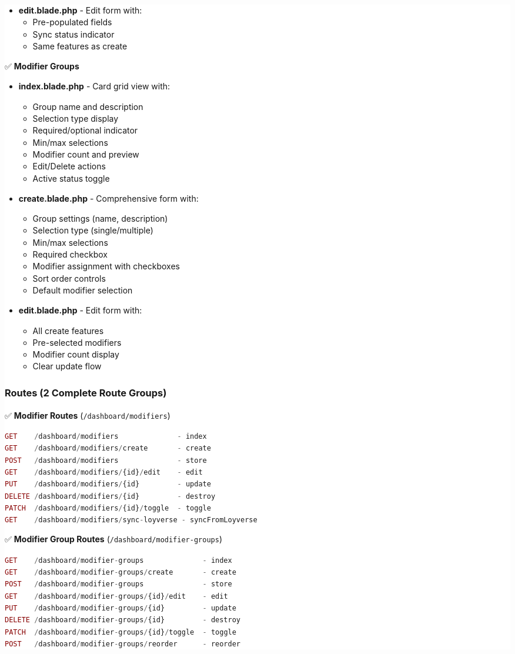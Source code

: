 - **edit.blade.php** - Edit form with:
  - Pre-populated fields
  - Sync status indicator
  - Same features as create

✅ **Modifier Groups**
- **index.blade.php** - Card grid view with:
  - Group name and description
  - Selection type display
  - Required/optional indicator
  - Min/max selections
  - Modifier count and preview
  - Edit/Delete actions
  - Active status toggle

- **create.blade.php** - Comprehensive form with:
  - Group settings (name, description)
  - Selection type (single/multiple)
  - Min/max selections
  - Required checkbox
  - Modifier assignment with checkboxes
  - Sort order controls
  - Default modifier selection

- **edit.blade.php** - Edit form with:
  - All create features
  - Pre-selected modifiers
  - Modifier count display
  - Clear update flow

### Routes (2 Complete Route Groups)
✅ **Modifier Routes** (`/dashboard/modifiers`)
```php
GET    /dashboard/modifiers              - index
GET    /dashboard/modifiers/create       - create
POST   /dashboard/modifiers              - store
GET    /dashboard/modifiers/{id}/edit    - edit
PUT    /dashboard/modifiers/{id}         - update
DELETE /dashboard/modifiers/{id}         - destroy
PATCH  /dashboard/modifiers/{id}/toggle  - toggle
GET    /dashboard/modifiers/sync-loyverse - syncFromLoyverse
```

✅ **Modifier Group Routes** (`/dashboard/modifier-groups`)
```php
GET    /dashboard/modifier-groups              - index
GET    /dashboard/modifier-groups/create       - create
POST   /dashboard/modifier-groups              - store
GET    /dashboard/modifier-groups/{id}/edit    - edit
PUT    /dashboard/modifier-groups/{id}         - update
DELETE /dashboard/modifier-groups/{id}         - destroy
PATCH  /dashboard/modifier-groups/{id}/toggle  - toggle
POST   /dashboard/modifier-groups/reorder      - reorder
```
